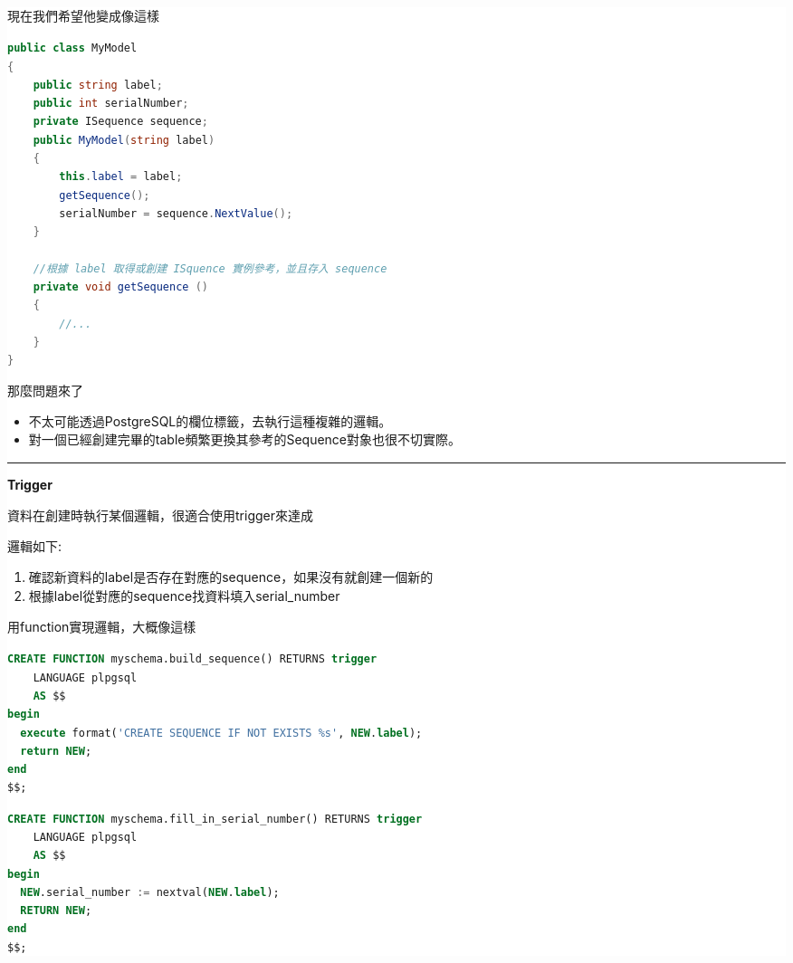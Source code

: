 現在我們希望他變成像這樣

```C#
public class MyModel
{
    public string label;
    public int serialNumber;
    private ISequence sequence;
    public MyModel(string label)
    {
        this.label = label;
        getSequence();
        serialNumber = sequence.NextValue();
    }
    
    //根據 label 取得或創建 ISquence 實例參考，並且存入 sequence
    private void getSequence ()
    {
        //...
    }
}
```

那麼問題來了

* 不太可能透過PostgreSQL的欄位標籤，去執行這種複雜的邏輯。
* 對一個已經創建完畢的table頻繁更換其參考的Sequence對象也很不切實際。

---

**Trigger**

資料在創建時執行某個邏輯，很適合使用trigger來達成

邏輯如下:

1. 確認新資料的label是否存在對應的sequence，如果沒有就創建一個新的
2. 根據label從對應的sequence找資料填入serial_number

用function實現邏輯，大概像這樣

```sql
CREATE FUNCTION myschema.build_sequence() RETURNS trigger
    LANGUAGE plpgsql
    AS $$
begin
  execute format('CREATE SEQUENCE IF NOT EXISTS %s', NEW.label);
  return NEW;
end
$$;
```

```sql
CREATE FUNCTION myschema.fill_in_serial_number() RETURNS trigger
    LANGUAGE plpgsql
    AS $$
begin
  NEW.serial_number := nextval(NEW.label);
  RETURN NEW;
end
$$;
```
